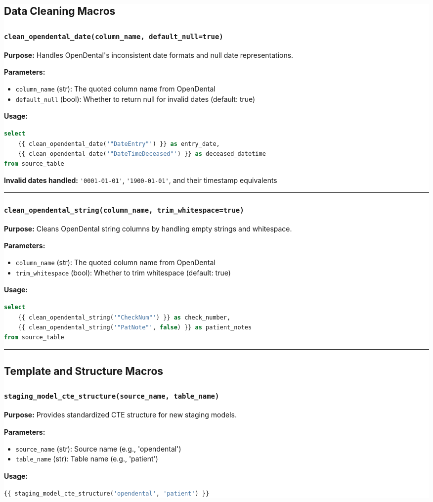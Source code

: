 
## Data Cleaning Macros

### `clean_opendental_date(column_name, default_null=true)`
**Purpose:** Handles OpenDental's inconsistent date formats and null date representations.

**Parameters:**
- `column_name` (str): The quoted column name from OpenDental
- `default_null` (bool): Whether to return null for invalid dates (default: true)

**Usage:**
```sql
select
    {{ clean_opendental_date('"DateEntry"') }} as entry_date,
    {{ clean_opendental_date('"DateTimeDeceased"') }} as deceased_datetime
from source_table
```

**Invalid dates handled:** `'0001-01-01'`, `'1900-01-01'`, and their timestamp equivalents

---

### `clean_opendental_string(column_name, trim_whitespace=true)`
**Purpose:** Cleans OpenDental string columns by handling empty strings and whitespace.

**Parameters:**
- `column_name` (str): The quoted column name from OpenDental
- `trim_whitespace` (bool): Whether to trim whitespace (default: true)

**Usage:**
```sql
select
    {{ clean_opendental_string('"CheckNum"') }} as check_number,
    {{ clean_opendental_string('"PatNote"', false) }} as patient_notes
from source_table
```

---

## Template and Structure Macros

### `staging_model_cte_structure(source_name, table_name)`
**Purpose:** Provides standardized CTE structure for new staging models.

**Parameters:**
- `source_name` (str): Source name (e.g., 'opendental')
- `table_name` (str): Table name (e.g., 'patient')

**Usage:**
```sql
{{ staging_model_cte_structure('opendental', 'patient') }}
```
